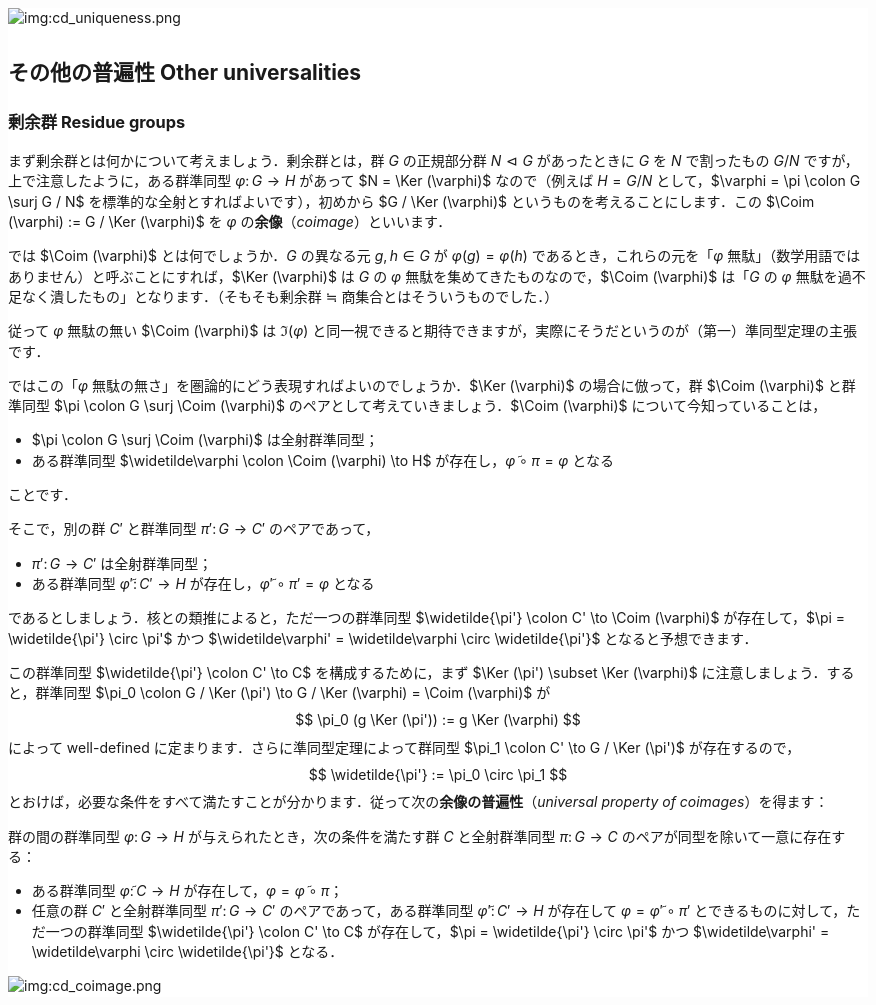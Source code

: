 <img src="img/cd_uniqueness.png" alt="img:cd_uniqueness.png" class="imgCD" />

<span class="ProofQED"></span>
</div>

## その他の普遍性 Other universalities

### 剰余群 Residue groups

まず剰余群とは何かについて考えましょう．剰余群とは，群 $G$ の正規部分群 $N \vartriangleleft G$ があったときに $G$ を $N$ で割ったもの $G / N$ ですが，上で注意したように，ある群準同型 $\varphi \colon G \to H$ があって $N = \Ker (\varphi)$ なので（例えば $H = G / N$ として，$\varphi = \pi \colon G \surj G / N$ を標準的な全射とすればよいです），初めから $G / \Ker (\varphi)$ というものを考えることにします．この $\Coim (\varphi) := G / \Ker (\varphi)$ を $\varphi$ の**余像**（*coimage*）といいます．

では $\Coim (\varphi)$ とは何でしょうか．$G$ の異なる元 $g, h \in G$ が $\varphi (g) = \varphi (h)$ であるとき，これらの元を「$\varphi$ 無駄」（数学用語ではありません）と呼ぶことにすれば，$\Ker (\varphi)$ は $G$ の $\varphi$ 無駄を集めてきたものなので，$\Coim (\varphi)$ は「$G$ の $\varphi$ 無駄を過不足なく潰したもの」となります．（そもそも剰余群 $\fallingdotseq$ 商集合とはそういうものでした．）

従って $\varphi$ 無駄の無い $\Coim (\varphi)$ は $\Im (\varphi)$ と同一視できると期待できますが，実際にそうだというのが（第一）準同型定理の主張です．

ではこの「$\varphi$ 無駄の無さ」を圏論的にどう表現すればよいのでしょうか．$\Ker (\varphi)$ の場合に倣って，群 $\Coim (\varphi)$ と群準同型 $\pi \colon G \surj \Coim (\varphi)$ のペアとして考えていきましょう．$\Coim (\varphi)$ について今知っていることは，

- $\pi \colon G \surj \Coim (\varphi)$ は全射群準同型；
- ある群準同型 $\widetilde\varphi \colon \Coim (\varphi) \to H$ が存在し，$\widetilde\varphi \circ \pi = \varphi$ となる

ことです．

そこで，別の群 $C'$ と群準同型 $\pi' \colon G \to C'$ のペアであって，

- $\pi' \colon G \to C'$ は全射群準同型；
- ある群準同型 $\widetilde\varphi' \colon C' \to H$ が存在し，$\widetilde\varphi' \circ \pi' = \varphi$ となる

であるとしましょう．核との類推によると，ただ一つの群準同型 $\widetilde{\pi'} \colon C' \to \Coim (\varphi)$ が存在して，$\pi = \widetilde{\pi'} \circ \pi'$ かつ $\widetilde\varphi' = \widetilde\varphi \circ \widetilde{\pi'}$ となると予想できます．

この群準同型 $\widetilde{\pi'} \colon C' \to C$ を構成するために，まず $\Ker (\pi') \subset \Ker (\varphi)$ に注意しましょう．すると，群準同型 $\pi_0 \colon G / \Ker (\pi') \to G / \Ker (\varphi) = \Coim (\varphi)$ が
$$
\pi_0 (g \Ker (\pi')) := g \Ker (\varphi)
$$
によって well-defined に定まります．さらに準同型定理によって群同型 $\pi_1 \colon C' \to G / \Ker (\pi')$ が存在するので，
$$
\widetilde{\pi'} := \pi_0 \circ \pi_1
$$
とおけば，必要な条件をすべて満たすことが分かります．従って次の**余像の普遍性**（*universal property of coimages*）を得ます：

<div class="Thm Theorem">

群の間の群準同型 $\varphi \colon G \to H$ が与えられたとき，次の条件を満たす群 $C$ と全射群準同型 $\pi \colon G \to C$ のペアが同型を除いて一意に存在する：

- ある群準同型 $\widetilde\varphi \colon C \to H$ が存在して，$\varphi = \widetilde\varphi \circ \pi$；
- 任意の群 $C'$ と全射群準同型 $\pi' \colon G \to C'$ のペアであって，ある群準同型 $\widetilde\varphi' \colon C' \to H$ が存在して $\varphi = \widetilde\varphi' \circ \pi'$ とできるものに対して，ただ一つの群準同型 $\widetilde{\pi'} \colon C' \to C$ が存在して，$\pi = \widetilde{\pi'} \circ \pi'$ かつ $\widetilde\varphi' = \widetilde\varphi \circ \widetilde{\pi'}$ となる．
</div>
<img src="img/cd_coimage.png" alt="img:cd_coimage.png" class="imgCD" />

